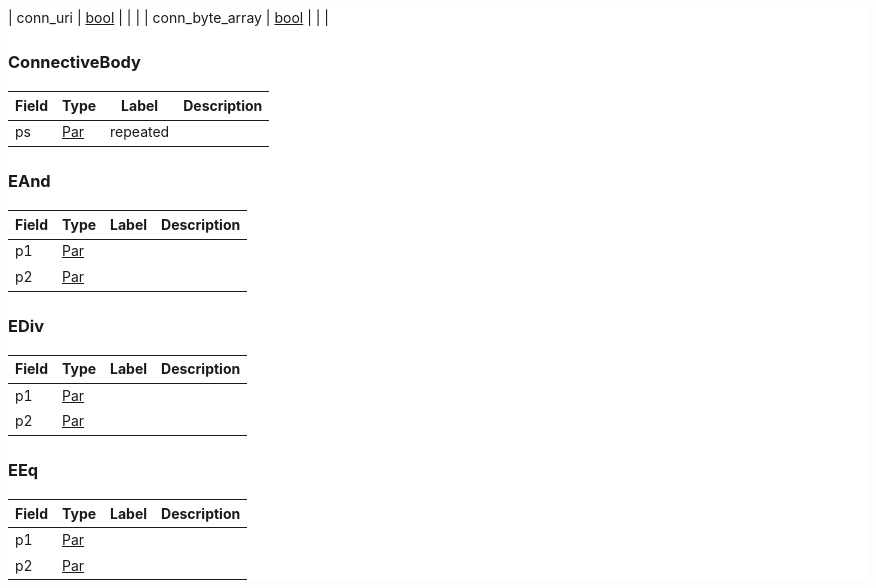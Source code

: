 | conn_uri | [bool](#bool) |  |  |
| conn_byte_array | [bool](#bool) |  |  |






<a name=".ConnectiveBody"/>

### ConnectiveBody



| Field | Type | Label | Description |
| ----- | ---- | ----- | ----------- |
| ps | [Par](#Par) | repeated |  |






<a name=".EAnd"/>

### EAnd



| Field | Type | Label | Description |
| ----- | ---- | ----- | ----------- |
| p1 | [Par](#Par) |  |  |
| p2 | [Par](#Par) |  |  |






<a name=".EDiv"/>

### EDiv



| Field | Type | Label | Description |
| ----- | ---- | ----- | ----------- |
| p1 | [Par](#Par) |  |  |
| p2 | [Par](#Par) |  |  |






<a name=".EEq"/>

### EEq



| Field | Type | Label | Description |
| ----- | ---- | ----- | ----------- |
| p1 | [Par](#Par) |  |  |
| p2 | [Par](#Par) |  |  |

